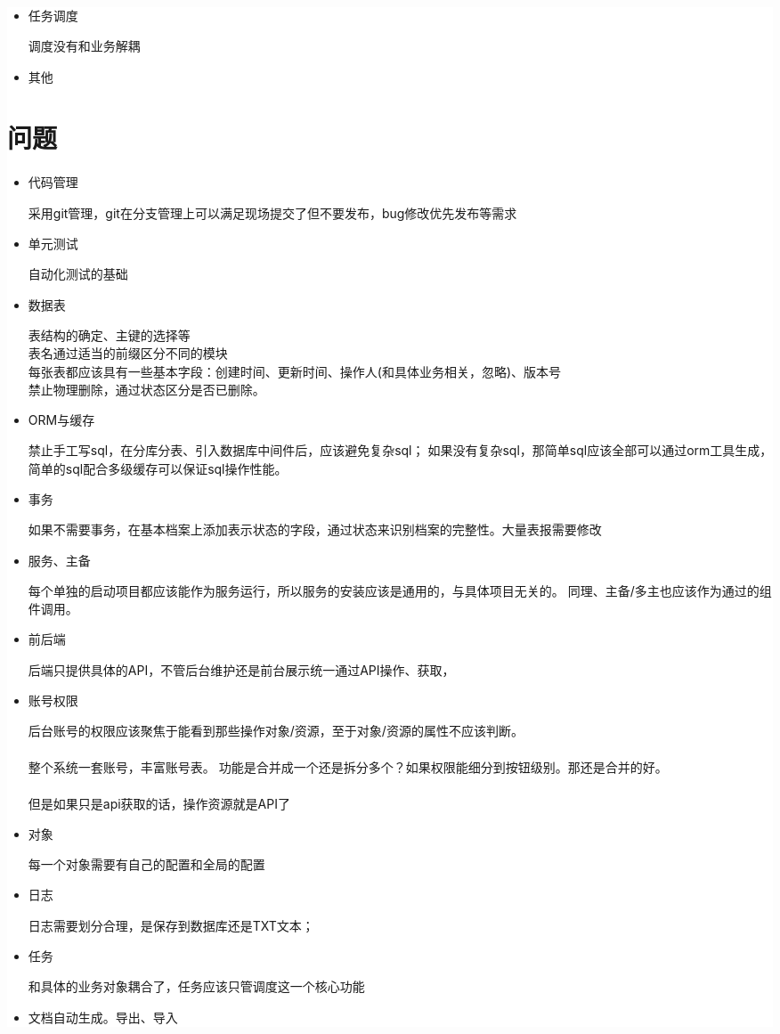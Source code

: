 * 任务调度

    调度没有和业务解耦

* 其他

# 问题
* 代码管理

    采用git管理，git在分支管理上可以满足现场提交了但不要发布，bug修改优先发布等需求

* 单元测试

    自动化测试的基础

* 数据表

    表结构的确定、主键的选择等<br>
    表名通过适当的前缀区分不同的模块<br>
    每张表都应该具有一些基本字段：创建时间、更新时间、操作人(和具体业务相关，忽略)、版本号<br>
    禁止物理删除，通过状态区分是否已删除。

* ORM与缓存

    禁止手工写sql，在分库分表、引入数据库中间件后，应该避免复杂sql；
    如果没有复杂sql，那简单sql应该全部可以通过orm工具生成，简单的sql配合多级缓存可以保证sql操作性能。

* 事务

    如果不需要事务，在基本档案上添加表示状态的字段，通过状态来识别档案的完整性。大量表报需要修改

* 服务、主备

    每个单独的启动项目都应该能作为服务运行，所以服务的安装应该是通用的，与具体项目无关的。
    同理、主备/多主也应该作为通过的组件调用。

* 前后端

    后端只提供具体的API，不管后台维护还是前台展示统一通过API操作、获取，

* 账号权限

    后台账号的权限应该聚焦于能看到那些操作对象/资源，至于对象/资源的属性不应该判断。<br><br>
    整个系统一套账号，丰富账号表。
    功能是合并成一个还是拆分多个？如果权限能细分到按钮级别。那还是合并的好。<br><br>
    但是如果只是api获取的话，操作资源就是API了

* 对象

    每一个对象需要有自己的配置和全局的配置

* 日志

    日志需要划分合理，是保存到数据库还是TXT文本；

* 任务

    和具体的业务对象耦合了，任务应该只管调度这一个核心功能
    
* 文档自动生成。导出、导入
